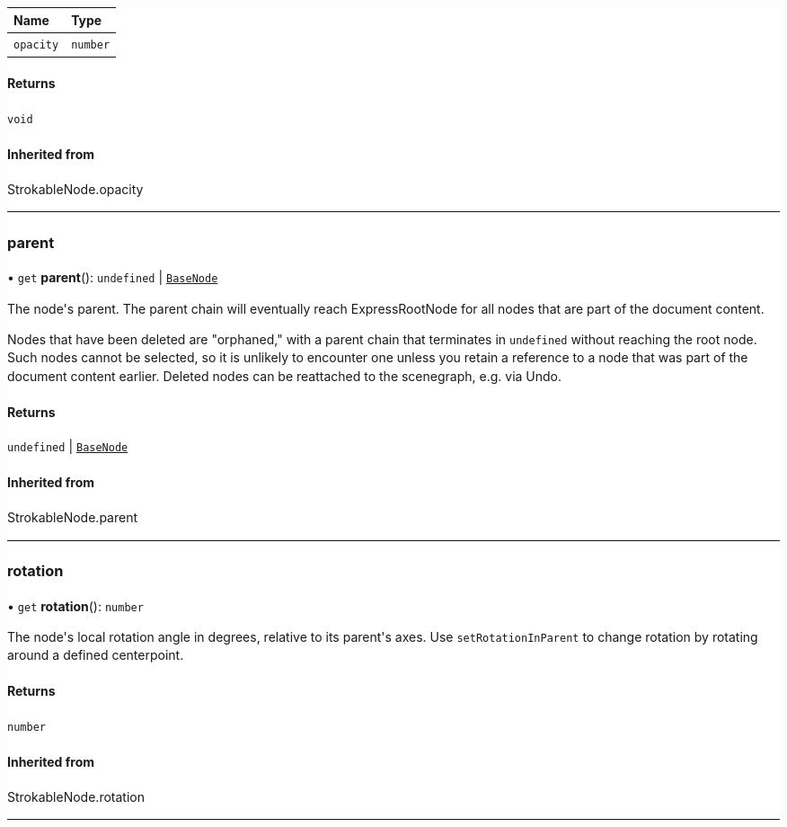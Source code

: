 | Name | Type |
| :------ | :------ |
| `opacity` | `number` |

#### Returns

`void`

#### Inherited from

StrokableNode.opacity

___

### parent

• `get` **parent**(): `undefined` \| [`BaseNode`](BaseNode.md)

The node's parent. The parent chain will eventually reach ExpressRootNode for all nodes that are part of the document
content.

Nodes that have been deleted are "orphaned," with a parent chain that terminates in `undefined` without reaching the
root node. Such nodes cannot be selected, so it is unlikely to encounter one unless you retain a reference to a node
that was part of the document content earlier. Deleted nodes can be reattached to the scenegraph, e.g. via Undo.

#### Returns

`undefined` \| [`BaseNode`](BaseNode.md)

#### Inherited from

StrokableNode.parent

___

### rotation

• `get` **rotation**(): `number`

The node's local rotation angle in degrees, relative to its parent's axes. Use `setRotationInParent` to
change rotation by rotating around a defined centerpoint.

#### Returns

`number`

#### Inherited from

StrokableNode.rotation

___
